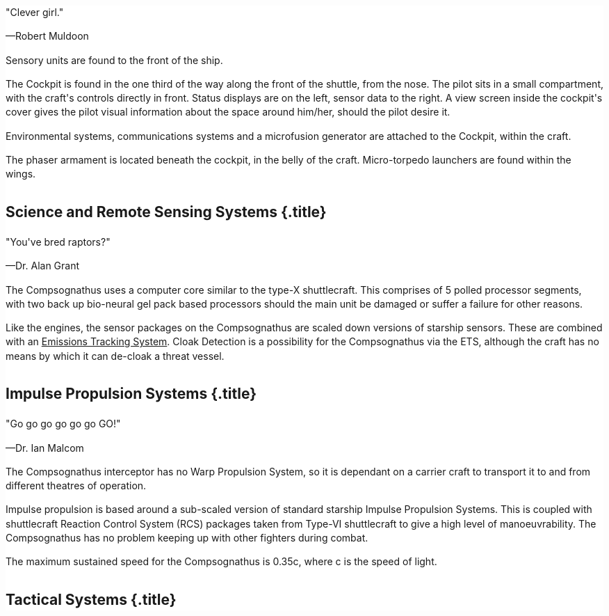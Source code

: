 "Clever girl."

—Robert Muldoon

Sensory units are found to the front of the ship.

The Cockpit is found in the one third of the way along the front of the
shuttle, from the nose. The pilot sits in a small compartment, with the
craft's controls directly in front. Status displays are on the left,
sensor data to the right. A view screen inside the cockpit's cover gives
the pilot visual information about the space around him/her, should the
pilot desire it.

Environmental systems, communications systems and a microfusion
generator are attached to the Cockpit, within the craft.

The phaser armament is located beneath the cockpit, in the belly of the
craft. Micro-torpedo launchers are found within the wings.

Science and Remote Sensing Systems {.title}
----------------------------------

"You've bred raptors?"

—Dr. Alan Grant

The Compsognathus uses a computer core similar to the type-X
shuttlecraft. This comprises of 5 polled processor segments, with two
back up bio-neural gel pack based processors should the main unit be
damaged or suffer a failure for other reasons.

Like the engines, the sensor packages on the Compsognathus are scaled
down versions of starship sensors. These are combined with an [Emissions
Tracking System](ets.html "Emissions Tracking System"). Cloak Detection
is a possibility for the Compsognathus via the ETS, although the craft
has no means by which it can de-cloak a threat vessel.

Impulse Propulsion Systems {.title}
--------------------------

"Go go go go go go GO!"

—Dr. Ian Malcom

The Compsognathus interceptor has no Warp Propulsion System, so it is
dependant on a carrier craft to transport it to and from different
theatres of operation.

Impulse propulsion is based around a sub-scaled version of standard
starship Impulse Propulsion Systems. This is coupled with shuttlecraft
Reaction Control System (RCS) packages taken from Type-VI shuttlecraft
to give a high level of manoeuvrability. The Compsognathus has no
problem keeping up with other fighters during combat.

The maximum sustained speed for the Compsognathus is 0.35c, where c is
the speed of light.

Tactical Systems {.title}
----------------
